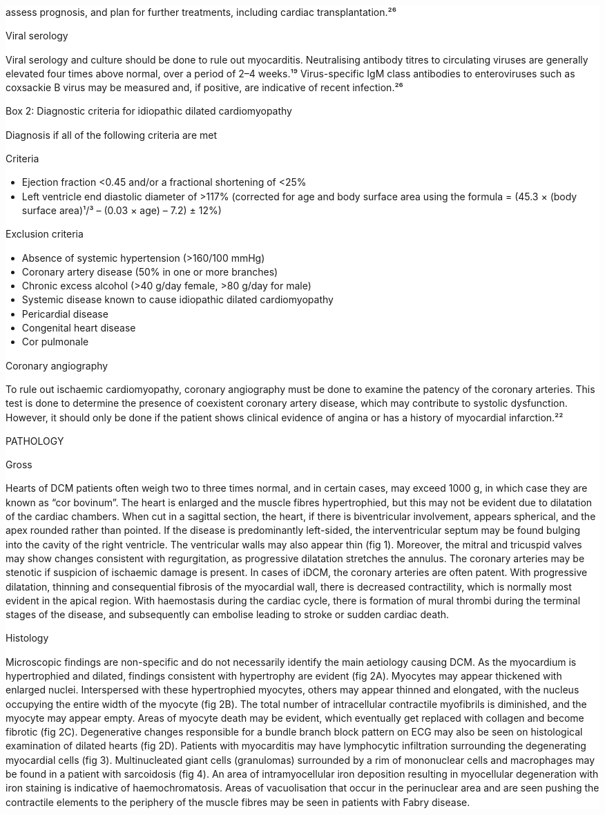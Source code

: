 assess prognosis, and plan for further treatments, including cardiac transplantation.²⁶

Viral serology

Viral serology and culture should be done to rule out myocarditis. Neutralising antibody titres to circulating viruses are generally elevated four times above normal, over a period of 2–4 weeks.¹⁹ Virus-specific IgM class antibodies to enteroviruses such as coxsackie B virus may be measured and, if positive, are indicative of recent infection.²⁶

Box 2: Diagnostic criteria for idiopathic dilated cardiomyopathy

Diagnosis if all of the following criteria are met

Criteria

- Ejection fraction <0.45 and/or a fractional shortening of <25%
- Left ventricle end diastolic diameter of >117% (corrected for age and body surface area using the formula = (45.3 × (body surface area)¹/³ – (0.03 × age) – 7.2) ± 12%)

Exclusion criteria

- Absence of systemic hypertension (>160/100 mmHg)
- Coronary artery disease (50% in one or more branches)
- Chronic excess alcohol (>40 g/day female, >80 g/day for male)
- Systemic disease known to cause idiopathic dilated cardiomyopathy
- Pericardial disease
- Congenital heart disease
- Cor pulmonale

Coronary angiography

To rule out ischaemic cardiomyopathy, coronary angiography must be done to examine the patency of the coronary arteries. This test is done to determine the presence of coexistent coronary artery disease, which may contribute to systolic dysfunction. However, it should only be done if the patient shows clinical evidence of angina or has a history of myocardial infarction.²²

PATHOLOGY

Gross

Hearts of DCM patients often weigh two to three times normal, and in certain cases, may exceed 1000 g, in which case they are known as “cor bovinum”. The heart is enlarged and the muscle fibres hypertrophied, but this may not be evident due to dilatation of the cardiac chambers. When cut in a sagittal section, the heart, if there is biventricular involvement, appears spherical, and the apex rounded rather than pointed. If the disease is predominantly left-sided, the interventricular septum may be found bulging into the cavity of the right ventricle. The ventricular walls may also appear thin (fig 1). Moreover, the mitral and tricuspid valves may show changes consistent with regurgitation, as progressive dilatation stretches the annulus. The coronary arteries may be stenotic if suspicion of ischaemic damage is present. In cases of iDCM, the coronary arteries are often patent. With progressive dilatation, thinning and consequential fibrosis of the myocardial wall, there is decreased contractility, which is normally most evident in the apical region. With haemostasis during the cardiac cycle, there is formation of mural thrombi during the terminal stages of the disease, and subsequently can embolise leading to stroke or sudden cardiac death.

Histology

Microscopic findings are non-specific and do not necessarily identify the main aetiology causing DCM. As the myocardium is hypertrophied and dilated, findings consistent with hypertrophy are evident (fig 2A). Myocytes may appear thickened with enlarged nuclei. Interspersed with these hypertrophied myocytes, others may appear thinned and elongated, with the nucleus occupying the entire width of the myocyte (fig 2B). The total number of intracellular contractile myofibrils is diminished, and the myocyte may appear empty. Areas of myocyte death may be evident, which eventually get replaced with collagen and become fibrotic (fig 2C). Degenerative changes responsible for a bundle branch block pattern on ECG may also be seen on histological examination of dilated hearts (fig 2D). Patients with myocarditis may have lymphocytic infiltration surrounding the degenerating myocardial cells (fig 3). Multinucleated giant cells (granulomas) surrounded by a rim of mononuclear cells and macrophages may be found in a patient with sarcoidosis (fig 4). An area of intramyocellular iron deposition resulting in myocellular degeneration with iron staining is indicative of haemochromatosis. Areas of vacuolisation that occur in the perinuclear area and are seen pushing the contractile elements to the periphery of the muscle fibres may be seen in patients with Fabry disease.
